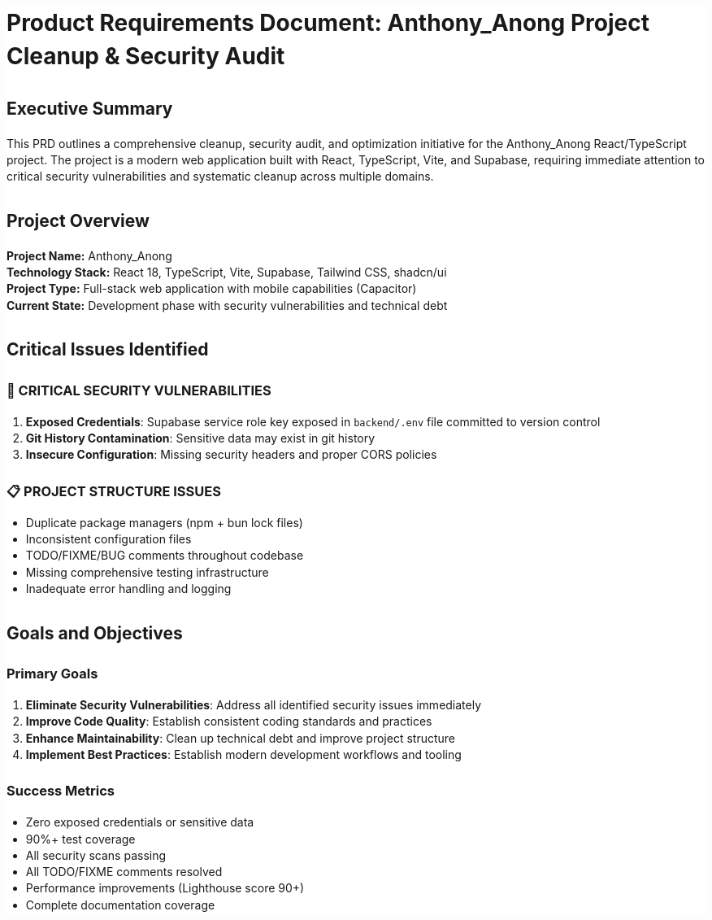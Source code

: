 # Product Requirements Document: Anthony_Anong Project Cleanup & Security Audit

## Executive Summary

This PRD outlines a comprehensive cleanup, security audit, and optimization initiative for the Anthony_Anong React/TypeScript project. The project is a modern web application built with React, TypeScript, Vite, and Supabase, requiring immediate attention to critical security vulnerabilities and systematic cleanup across multiple domains.

## Project Overview

**Project Name:** Anthony_Anong  
**Technology Stack:** React 18, TypeScript, Vite, Supabase, Tailwind CSS, shadcn/ui  
**Project Type:** Full-stack web application with mobile capabilities (Capacitor)  
**Current State:** Development phase with security vulnerabilities and technical debt  

## Critical Issues Identified

### 🚨 CRITICAL SECURITY VULNERABILITIES
1. **Exposed Credentials**: Supabase service role key exposed in `backend/.env` file committed to version control
2. **Git History Contamination**: Sensitive data may exist in git history
3. **Insecure Configuration**: Missing security headers and proper CORS policies

### 📋 PROJECT STRUCTURE ISSUES
- Duplicate package managers (npm + bun lock files)
- Inconsistent configuration files
- TODO/FIXME/BUG comments throughout codebase
- Missing comprehensive testing infrastructure
- Inadequate error handling and logging

## Goals and Objectives

### Primary Goals
1. **Eliminate Security Vulnerabilities**: Address all identified security issues immediately
2. **Improve Code Quality**: Establish consistent coding standards and practices
3. **Enhance Maintainability**: Clean up technical debt and improve project structure
4. **Implement Best Practices**: Establish modern development workflows and tooling

### Success Metrics
- Zero exposed credentials or sensitive data
- 90%+ test coverage
- All security scans passing
- All TODO/FIXME comments resolved
- Performance improvements (Lighthouse score 90+)
- Complete documentation coverage
